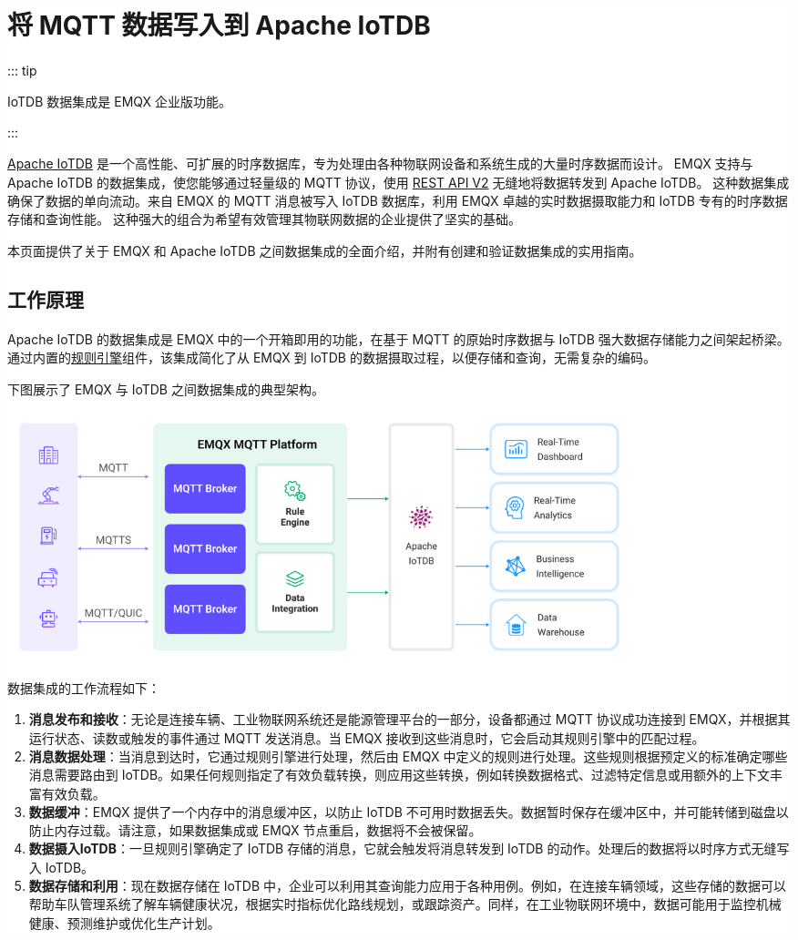 # 将 MQTT 数据写入到 Apache IoTDB

::: tip

IoTDB 数据集成是 EMQX 企业版功能。

:::

[Apache IoTDB](https://iotdb.apache.org/) 是一个高性能、可扩展的时序数据库，专为处理由各种物联网设备和系统生成的大量时序数据而设计。
EMQX 支持与 Apache IoTDB 的数据集成，使您能够通过轻量级的 MQTT 协议，使用 [REST API V2](https://iotdb.apache.org/UserGuide/latest/API/RestServiceV2.html) 无缝地将数据转发到 Apache IoTDB。
这种数据集成确保了数据的单向流动。来自 EMQX 的 MQTT 消息被写入 IoTDB 数据库，利用 EMQX 卓越的实时数据摄取能力和 IoTDB 专有的时序数据存储和查询性能。
这种强大的组合为希望有效管理其物联网数据的企业提供了坚实的基础。

本页面提供了关于 EMQX 和 Apache IoTDB 之间数据集成的全面介绍，并附有创建和验证数据集成的实用指南。

## 工作原理

Apache IoTDB 的数据集成是 EMQX 中的一个开箱即用的功能，在基于 MQTT 的原始时序数据与 IoTDB 强大数据存储能力之间架起桥梁。通过内置的[规则引擎](./rules.md)组件，该集成简化了从 EMQX 到 IoTDB 的数据摄取过程，以便存储和查询，无需复杂的编码。

下图展示了 EMQX 与 IoTDB 之间数据集成的典型架构。

<img src="./assets/IoTDB_bridge_architecture.png" alt="IoTDB_bridge_architecture" style="zoom:67%;" />

数据集成的工作流程如下：

1. **消息发布和接收**：无论是连接车辆、工业物联网系统还是能源管理平台的一部分，设备都通过 MQTT 协议成功连接到 EMQX，并根据其运行状态、读数或触发的事件通过 MQTT 发送消息。当 EMQX 接收到这些消息时，它会启动其规则引擎中的匹配过程。
2. **消息数据处理**：当消息到达时，它通过规则引擎进行处理，然后由 EMQX 中定义的规则进行处理。这些规则根据预定义的标准确定哪些消息需要路由到 IoTDB。如果任何规则指定了有效负载转换，则应用这些转换，例如转换数据格式、过滤特定信息或用额外的上下文丰富有效负载。
3. **数据缓冲**：EMQX 提供了一个内存中的消息缓冲区，以防止 IoTDB 不可用时数据丢失。数据暂时保存在缓冲区中，并可能转储到磁盘以防止内存过载。请注意，如果数据集成或 EMQX 节点重启，数据将不会被保留。
4. **数据摄入IoTDB**：一旦规则引擎确定了 IoTDB 存储的消息，它就会触发将消息转发到 IoTDB 的动作。处理后的数据将以时序方式无缝写入 IoTDB。
5. **数据存储和利用**：现在数据存储在 IoTDB 中，企业可以利用其查询能力应用于各种用例。例如，在连接车辆领域，这些存储的数据可以帮助车队管理系统了解车辆健康状况，根据实时指标优化路线规划，或跟踪资产。同样，在工业物联网环境中，数据可能用于监控机械健康、预测维护或优化生产计划。
